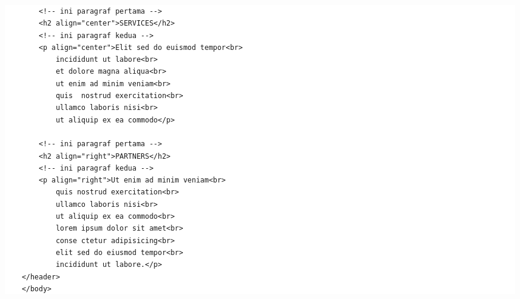             <!-- ini paragraf pertama -->
            <h2 align="center">SERVICES</h2>
            <!-- ini paragraf kedua -->
            <p align="center">Elit sed do euismod tempor<br> 
                incididunt ut labore<br> 
                et dolore magna aliqua<br> 
                ut enim ad minim veniam<br> 
                quis  nostrud exercitation<br> 
                ullamco laboris nisi<br> 
                ut aliquip ex ea commodo</p>
        
            <!-- ini paragraf pertama -->
            <h2 align="right">PARTNERS</h2>
            <!-- ini paragraf kedua -->
            <p align="right">Ut enim ad minim veniam<br> 
                quis nostrud exercitation<br> 
                ullamco laboris nisi<br> 
                ut aliquip ex ea commodo<br> 
                lorem ipsum dolor sit amet<br> 
                conse ctetur adipisicing<br> 
                elit sed do eiusmod tempor<br> 
                incididunt ut labore.</p>    
        </header>
        </body>
</html>
